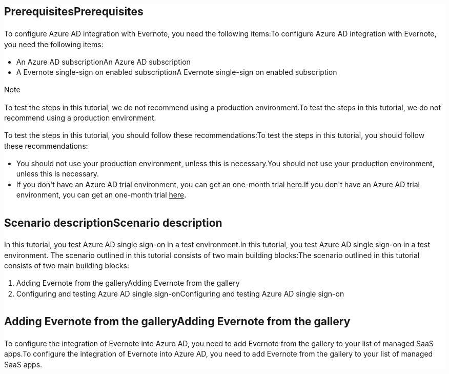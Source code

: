 ## <a name="prerequisites"></a><span data-ttu-id="77a9a-110">Prerequisites</span><span class="sxs-lookup"><span data-stu-id="77a9a-110">Prerequisites</span></span>

<span data-ttu-id="77a9a-111">To configure Azure AD integration with Evernote, you need the following items:</span><span class="sxs-lookup"><span data-stu-id="77a9a-111">To configure Azure AD integration with Evernote, you need the following items:</span></span>

- <span data-ttu-id="77a9a-112">An Azure AD subscription</span><span class="sxs-lookup"><span data-stu-id="77a9a-112">An Azure AD subscription</span></span>
- <span data-ttu-id="77a9a-113">A Evernote single-sign on enabled subscription</span><span class="sxs-lookup"><span data-stu-id="77a9a-113">A Evernote single-sign on enabled subscription</span></span>


> [!NOTE]
> <span data-ttu-id="77a9a-114">To test the steps in this tutorial, we do not recommend using a production environment.</span><span class="sxs-lookup"><span data-stu-id="77a9a-114">To test the steps in this tutorial, we do not recommend using a production environment.</span></span>


<span data-ttu-id="77a9a-115">To test the steps in this tutorial, you should follow these recommendations:</span><span class="sxs-lookup"><span data-stu-id="77a9a-115">To test the steps in this tutorial, you should follow these recommendations:</span></span>

- <span data-ttu-id="77a9a-116">You should not use your production environment, unless this is necessary.</span><span class="sxs-lookup"><span data-stu-id="77a9a-116">You should not use your production environment, unless this is necessary.</span></span>
- <span data-ttu-id="77a9a-117">If you don't have an Azure AD trial environment, you can get an one-month trial [here](https://azure.microsoft.com/pricing/free-trial/).</span><span class="sxs-lookup"><span data-stu-id="77a9a-117">If you don't have an Azure AD trial environment, you can get an one-month trial [here](https://azure.microsoft.com/pricing/free-trial/).</span></span>


## <a name="scenario-description"></a><span data-ttu-id="77a9a-118">Scenario description</span><span class="sxs-lookup"><span data-stu-id="77a9a-118">Scenario description</span></span>
<span data-ttu-id="77a9a-119">In this tutorial, you test Azure AD single sign-on in a test environment.</span><span class="sxs-lookup"><span data-stu-id="77a9a-119">In this tutorial, you test Azure AD single sign-on in a test environment.</span></span> <span data-ttu-id="77a9a-120">The scenario outlined in this tutorial consists of two main building blocks:</span><span class="sxs-lookup"><span data-stu-id="77a9a-120">The scenario outlined in this tutorial consists of two main building blocks:</span></span>

1. <span data-ttu-id="77a9a-121">Adding Evernote from the gallery</span><span class="sxs-lookup"><span data-stu-id="77a9a-121">Adding Evernote from the gallery</span></span>
2. <span data-ttu-id="77a9a-122">Configuring and testing Azure AD single sign-on</span><span class="sxs-lookup"><span data-stu-id="77a9a-122">Configuring and testing Azure AD single sign-on</span></span>


## <a name="adding-evernote-from-the-gallery"></a><span data-ttu-id="77a9a-123">Adding Evernote from the gallery</span><span class="sxs-lookup"><span data-stu-id="77a9a-123">Adding Evernote from the gallery</span></span>
<span data-ttu-id="77a9a-124">To configure the integration of Evernote into Azure AD, you need to add Evernote from the gallery to your list of managed SaaS apps.</span><span class="sxs-lookup"><span data-stu-id="77a9a-124">To configure the integration of Evernote into Azure AD, you need to add Evernote from the gallery to your list of managed SaaS apps.</span></span>


[1]: https://docstestmedia1.blob.core.windows.net/azure-media/articles/active-directory/media/active-directory-saas-evernote-tutorial/tutorial_general_01.png
[2]: https://docstestmedia1.blob.core.windows.net/azure-media/articles/active-directory/media/active-directory-saas-evernote-tutorial/tutorial_general_02.png
[3]: https://docstestmedia1.blob.core.windows.net/azure-media/articles/active-directory/media/active-directory-saas-evernote-tutorial/tutorial_general_03.png
[4]: https://docstestmedia1.blob.core.windows.net/azure-media/articles/active-directory/media/active-directory-saas-evernote-tutorial/tutorial_general_04.png
[100]: https://docstestmedia1.blob.core.windows.net/azure-media/articles/active-directory/media/active-directory-saas-evernote-tutorial/tutorial_general_100.png
[200]: https://docstestmedia1.blob.core.windows.net/azure-media/articles/active-directory/media/active-directory-saas-evernote-tutorial/tutorial_general_200.png
[201]: https://docstestmedia1.blob.core.windows.net/azure-media/articles/active-directory/media/active-directory-saas-evernote-tutorial/tutorial_general_201.png
[202]: https://docstestmedia1.blob.core.windows.net/azure-media/articles/active-directory/media/active-directory-saas-evernote-tutorial/tutorial_general_202.png
[203]: https://docstestmedia1.blob.core.windows.net/azure-media/articles/active-directory/media/active-directory-saas-evernote-tutorial/tutorial_general_203.png